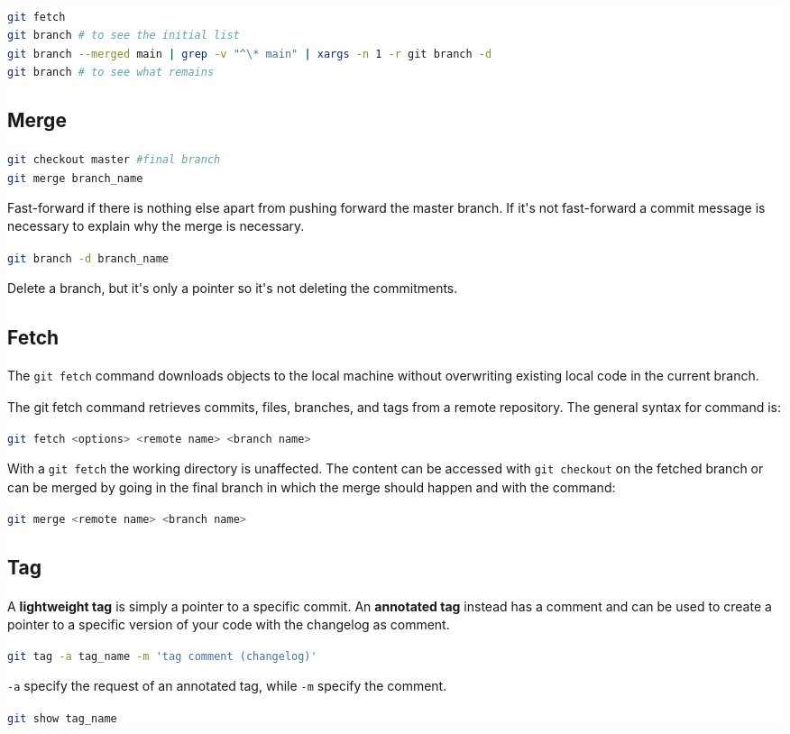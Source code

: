 ```bash
git fetch
git branch # to see the initial list
git branch --merged main | grep -v "^\* main" | xargs -n 1 -r git branch -d
git branch # to see what remains
```

## Merge

```bash
git checkout master #final branch
git merge branch_name
```

Fast-forward if there is nothing else apart from pushing forward the master branch. If it's not fast-forward a commit message is necessary to explain why the merge is necessary.

```bash
git branch -d branch_name
```

Delete a branch, but it's only a pointer so it's not deleting the commitments.

## Fetch

The `git fetch` command downloads objects to the local machine without overwriting existing local code in the current branch. 

The git fetch command retrieves commits, files, branches, and tags from a remote repository. The general syntax for command is:

```bash
git fetch <options> <remote name> <branch name>
```

With a `git fetch` the working directory is unaffected. 
The content can be accessed with `git checkout` on the fetched branch or can be merged by going in the final branch in which the merge should happen and with the command:

```bash
git merge <remote name> <branch name>
```

## Tag

A **lightweight tag** is simply a pointer to a specific commit. An **annotated tag** instead has a comment and can be used to create a pointer to a specific version of your code with the changelog as comment.

```bash
git tag -a tag_name -m 'tag comment (changelog)'
```

`-a` specify the request of an annotated tag, while `-m` specify the comment.

```bash
git show tag_name
```
